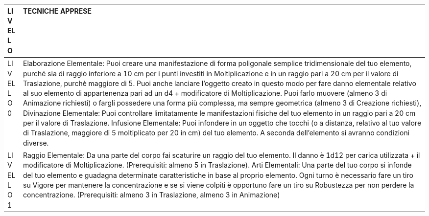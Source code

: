 | LIVELLO   | TECNICHE APPRESE                                                                                                                                                                                                                                                                                                                                                                                                                                                                                                                                                                                                                                                                                                                                                                                                                                                                                                                                                                                                                                                                                                                                                                                                                                                                 |
| :-------- | :------------------------------------------------------------------------------------------------------------------------------------------------------------------------------------------------------------------------------------------------------------------------------------------------------------------------------------------------------------------------------------------------------------------------------------------------------------------------------------------------------------------------------------------------------------------------------------------------------------------------------------------------------------------------------------------------------------------------------------------------------------------------------------------------------------------------------------------------------------------------------------------------------------------------------------------------------------------------------------------------------------------------------------------------------------------------------------------------------------------------------------------------------------------------------------------------------------------------------------------------------------------------------- |
| LIVELLO 0 | Elaborazione Elementale: Puoi creare una manifestazione di forma poligonale semplice tridimensionale del tuo elemento, purché sia di raggio inferiore a 10 cm per i punti investiti in Moltiplicazione e in un raggio pari a 20 cm per il valore di Traslazione, purchè maggiore di 5\. Puoi anche lanciare l’oggetto creato in questo modo per fare danno elementale relativo al suo elemento di appartenenza pari ad un d4 \+ modificatore di Moltiplicazione. Puoi farlo muovere (almeno 3 di Animazione richiesti) o fargli possedere una forma più complessa, ma sempre geometrica (almeno 3 di Creazione richiesti),  Divinazione Elementale: Puoi controllare limitatamente le manifestazioni fisiche del tuo elemento in un raggio pari a 20 cm per il valore di Traslazione.  Infusione Elementale: Puoi infondere in un oggetto che tocchi (o a distanza, relativo al tuo valore di Traslazione, maggiore di 5 moltiplicato per 20 in cm) del tuo elemento. A seconda dell’elemento si avranno condizioni diverse.                                                                                                                                                                                                                                                     |
| LIVELLO 1 | Raggio Elementale: Da una parte del corpo fai scaturire un raggio del tuo elemento. Il danno è 1d12 per carica utilizzata \+ il modificatore di Moltiplicazione. (Prerequisiti: almeno 5 in Traslazione). Arti Elementali: Una parte del tuo corpo si infonde del tuo elemento e guadagna determinate caratteristiche in base al proprio elemento. Ogni turno è necessario fare un tiro su Vigore per mantenere la concentrazione e se si viene colpiti è opportuno fare un tiro su Robustezza per non perdere la concentrazione. (Prerequisiti: almeno 3 in Traslazione, almeno 3 in Animazione)                                                                                                                                                                                                                                                                                                                                                                                                                                                                                                                                                                                                                                                                                |